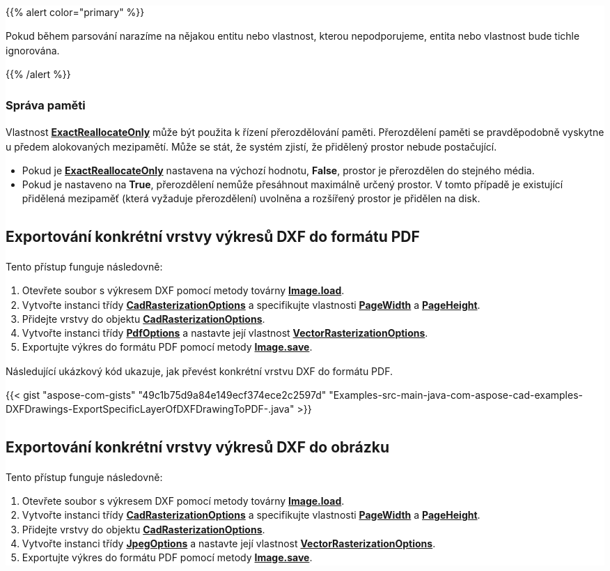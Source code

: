 {{% alert color="primary" %}}

Pokud během parsování narazíme na nějakou entitu nebo vlastnost, kterou nepodporujeme, entita nebo vlastnost bude tichle ignorována.

{{% /alert %}}

### **Správa paměti**

Vlastnost [**ExactReallocateOnly**](https://reference.aspose.com/cad/java/com.aspose.cad/Cache#getExactReallocateOnly--) může být použita k řízení přerozdělování paměti. Přerozdělení paměti se pravděpodobně vyskytne u předem alokovaných mezipamětí. Může se stát, že systém zjistí, že přidělený prostor nebude postačující.

- Pokud je [**ExactReallocateOnly**](https://reference.aspose.com/cad/java/com.aspose.cad/Cache#getExactReallocateOnly--) nastavena na výchozí hodnotu, **False**, prostor je přerozdělen do stejného média.
- Pokud je nastaveno na **True**, přerozdělení nemůže přesáhnout maximálně určený prostor. V tomto případě je existující přidělená mezipaměť (která vyžaduje přerozdělení) uvolněna a rozšířený prostor je přidělen na disk.

## **Exportování konkrétní vrstvy výkresů DXF do formátu PDF**

Tento přístup funguje následovně:

1. Otevřete soubor s výkresem DXF pomocí metody továrny [**Image.load**](https://reference.aspose.com/cad/java/com.aspose.cad/Image#load-java.io.InputStream-).
1. Vytvořte instanci třídy [**CadRasterizationOptions**](https://reference.aspose.com/cad/java/com.aspose.cad.imageoptions/CadRasterizationOptions) a specifikujte vlastnosti [**PageWidth**](https://reference.aspose.com/cad/java/com.aspose.cad.imageoptions/VectorRasterizationOptions#setPageWidth-float-) a [**PageHeight**](https://reference.aspose.com/cad/java/com.aspose.cad.imageoptions/VectorRasterizationOptions#setPageHeight-float-).
1. Přidejte vrstvy do objektu [**CadRasterizationOptions**](https://reference.aspose.com/cad/java/com.aspose.cad.imageoptions/CadRasterizationOptions).
1. Vytvořte instanci třídy [**PdfOptions**](https://reference.aspose.com/cad/java/com.aspose.cad.imageoptions/PdfOptions) a nastavte její vlastnost [**VectorRasterizationOptions**](https://reference.aspose.com/cad/java/com.aspose.cad.imageoptions/VectorRasterizationOptions).
1. Exportujte výkres do formátu PDF pomocí metody [**Image.save**](https://reference.aspose.com/cad/java/com.aspose.cad/Image#save--).

Následující ukázkový kód ukazuje, jak převést konkrétní vrstvu DXF do formátu PDF.

{{< gist "aspose-com-gists" "49c1b75d9a84e149ecf374ece2c2597d" "Examples-src-main-java-com-aspose-cad-examples-DXFDrawings-ExportSpecificLayerOfDXFDrawingToPDF-.java" >}}

## **Exportování konkrétní vrstvy výkresů DXF do obrázku**

Tento přístup funguje následovně:

1. Otevřete soubor s výkresem DXF pomocí metody továrny [**Image.load**](https://reference.aspose.com/cad/java/com.aspose.cad/Image#load-java.io.InputStream-).
1. Vytvořte instanci třídy [**CadRasterizationOptions**](https://reference.aspose.com/cad/java/com.aspose.cad.imageoptions/CadRasterizationOptions) a specifikujte vlastnosti [**PageWidth**](https://reference.aspose.com/cad/java/com.aspose.cad.imageoptions/VectorRasterizationOptions#setPageWidth-float-) a [**PageHeight**](https://reference.aspose.com/cad/java/com.aspose.cad.imageoptions/VectorRasterizationOptions#setPageHeight-float-).
1. Přidejte vrstvy do objektu [**CadRasterizationOptions**](https://reference.aspose.com/cad/java/com.aspose.cad.imageoptions/CadRasterizationOptions).
1. Vytvořte instanci třídy [**JpegOptions**](https://reference.aspose.com/cad/java/com.aspose.cad.imageoptions/JpegOptions) a nastavte její vlastnost [**VectorRasterizationOptions**](https://reference.aspose.com/cad/java/com.aspose.cad.imageoptions/VectorRasterizationOptions).
1. Exportujte výkres do formátu PDF pomocí metody [**Image.save**](https://reference.aspose.com/cad/java/com.aspose.cad/Image#save--).
